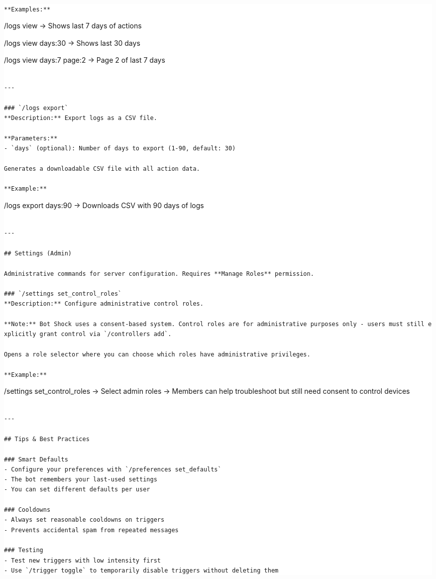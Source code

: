 ```
**Examples:**
```
/logs view
→ Shows last 7 days of actions

/logs view days:30
→ Shows last 30 days

/logs view days:7 page:2
→ Page 2 of last 7 days
```

---

### `/logs export`
**Description:** Export logs as a CSV file.

**Parameters:**
- `days` (optional): Number of days to export (1-90, default: 30)

Generates a downloadable CSV file with all action data.

**Example:**
```
/logs export days:90
→ Downloads CSV with 90 days of logs
```

---

## Settings (Admin)

Administrative commands for server configuration. Requires **Manage Roles** permission.

### `/settings set_control_roles`
**Description:** Configure administrative control roles.

**Note:** Bot Shock uses a consent-based system. Control roles are for administrative purposes only - users must still explicitly grant control via `/controllers add`.

Opens a role selector where you can choose which roles have administrative privileges.

**Example:**
```
/settings set_control_roles
→ Select admin roles
→ Members can help troubleshoot but still need consent to control devices
```

---

## Tips & Best Practices

### Smart Defaults
- Configure your preferences with `/preferences set_defaults`
- The bot remembers your last-used settings
- You can set different defaults per user

### Cooldowns
- Always set reasonable cooldowns on triggers
- Prevents accidental spam from repeated messages

### Testing
- Test new triggers with low intensity first
- Use `/trigger toggle` to temporarily disable triggers without deleting them
```
